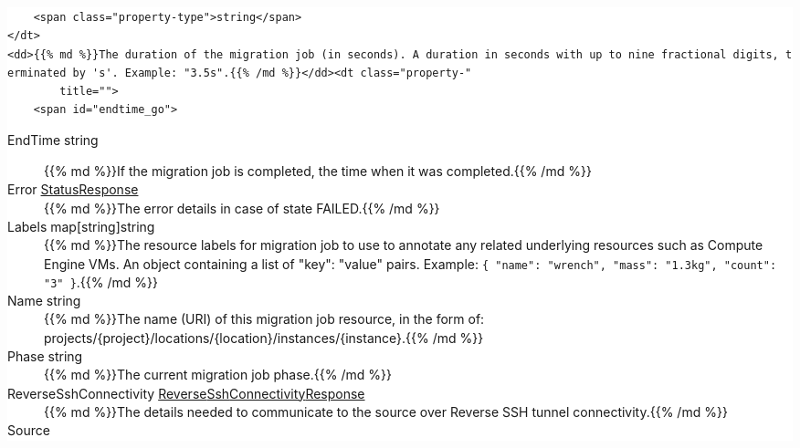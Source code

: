         <span class="property-type">string</span>
    </dt>
    <dd>{{% md %}}The duration of the migration job (in seconds). A duration in seconds with up to nine fractional digits, terminated by 's'. Example: "3.5s".{{% /md %}}</dd><dt class="property-"
            title="">
        <span id="endtime_go">
<a href="#endtime_go" style="color: inherit; text-decoration: inherit;">End<wbr>Time</a>
</span>
        <span class="property-indicator"></span>
        <span class="property-type">string</span>
    </dt>
    <dd>{{% md %}}If the migration job is completed, the time when it was completed.{{% /md %}}</dd><dt class="property-"
            title="">
        <span id="error_go">
<a href="#error_go" style="color: inherit; text-decoration: inherit;">Error</a>
</span>
        <span class="property-indicator"></span>
        <span class="property-type"><a href="#statusresponse">Status<wbr>Response</a></span>
    </dt>
    <dd>{{% md %}}The error details in case of state FAILED.{{% /md %}}</dd><dt class="property-"
            title="">
        <span id="labels_go">
<a href="#labels_go" style="color: inherit; text-decoration: inherit;">Labels</a>
</span>
        <span class="property-indicator"></span>
        <span class="property-type">map[string]string</span>
    </dt>
    <dd>{{% md %}}The resource labels for migration job to use to annotate any related underlying resources such as Compute Engine VMs. An object containing a list of "key": "value" pairs. Example: `{ "name": "wrench", "mass": "1.3kg", "count": "3" }`.{{% /md %}}</dd><dt class="property-"
            title="">
        <span id="name_go">
<a href="#name_go" style="color: inherit; text-decoration: inherit;">Name</a>
</span>
        <span class="property-indicator"></span>
        <span class="property-type">string</span>
    </dt>
    <dd>{{% md %}}The name (URI) of this migration job resource, in the form of: projects/{project}/locations/{location}/instances/{instance}.{{% /md %}}</dd><dt class="property-"
            title="">
        <span id="phase_go">
<a href="#phase_go" style="color: inherit; text-decoration: inherit;">Phase</a>
</span>
        <span class="property-indicator"></span>
        <span class="property-type">string</span>
    </dt>
    <dd>{{% md %}}The current migration job phase.{{% /md %}}</dd><dt class="property-"
            title="">
        <span id="reversesshconnectivity_go">
<a href="#reversesshconnectivity_go" style="color: inherit; text-decoration: inherit;">Reverse<wbr>Ssh<wbr>Connectivity</a>
</span>
        <span class="property-indicator"></span>
        <span class="property-type"><a href="#reversesshconnectivityresponse">Reverse<wbr>Ssh<wbr>Connectivity<wbr>Response</a></span>
    </dt>
    <dd>{{% md %}}The details needed to communicate to the source over Reverse SSH tunnel connectivity.{{% /md %}}</dd><dt class="property-"
            title="">
        <span id="source_go">
<a href="#source_go" style="color: inherit; text-decoration: inherit;">Source</a>
</span>
        <span class="property-indicator"></span>
